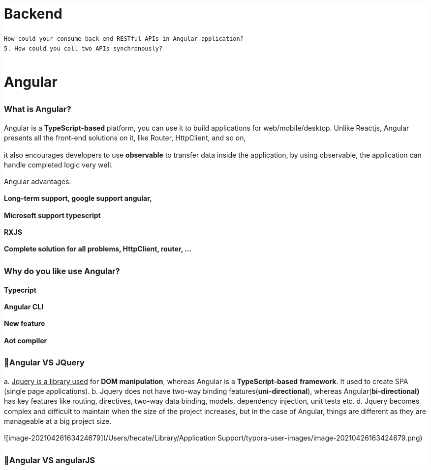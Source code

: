 # Backend

```
How could your consume back-end RESTful APIs in Angular application?
5. How could you call two APIs synchronously?

```

# Angular

### What is Angular?

Angular is a **TypeScript-based** platform, you can use it to build applications for web/mobile/desktop. Unlike Reactjs, Angular presents all the front-end solutions on it, like Router, HttpClient, and so on, 

it also encourages developers to use **observable** to transfer data inside the application, by using observable, the application can handle completed logic very well.

Angular advantages: 

**Long-term support, google support angular,** 

**Microsoft support typescript** 

**RXJS**

**Complete solution for all problems, HttpClient, router, ...**

### Why do you like use Angular?

**Typecript**

**Angular CLI**

**New feature**

**Aot compiler**

### 🍓Angular VS JQuery

a.  [Jquery is a library used](https://www.educba.com/jquery-queryselector/) for **DOM manipulation**, whereas Angular is a **TypeScript-based** **framework**. It used to create SPA (single page applications).
b. Jquery does not have two-way binding features(**uni-directional**), whereas Angular(**bi-directional)** has key features like routing, directives, two-way data binding, models, dependency injection, unit tests etc.
d. Jquery becomes complex and difficult to maintain when the size of the project increases, but in the case of Angular, things are different as they are manageable at a big project size.

![image-20210426163424679](/Users/hecate/Library/Application Support/typora-user-images/image-20210426163424679.png)

### 🍓Angular VS angularJS
